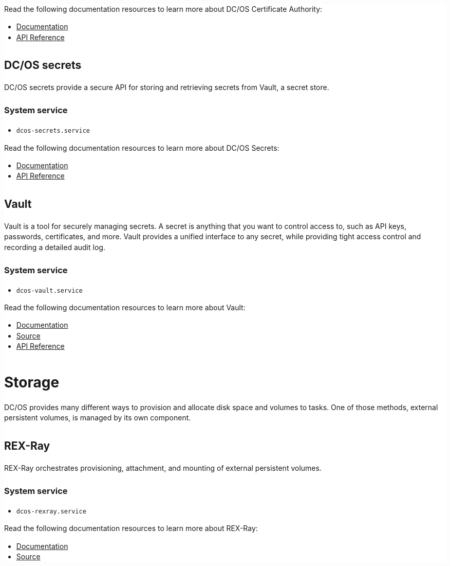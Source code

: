 Read the following documentation resources to learn more about DC/OS Certificate Authority:

- [Documentation](/mesosphere/dcos/1.13/security/ent/tls-ssl/)
- [API Reference](/mesosphere/dcos/1.13/security/ent/tls-ssl/ca-api/)

<a name="dcos-secrets"></a>

## DC/OS secrets

DC/OS secrets provide a secure API for storing and retrieving secrets from Vault, a secret store.

### System service

- `dcos-secrets.service`

Read the following documentation resources to learn more about DC/OS Secrets:
- [Documentation](/mesosphere/dcos/1.13/security/ent/secrets/)
- [API Reference](/mesosphere/dcos/1.13/security/ent/secrets/secrets-api/)

<a name="vault"></a>
## Vault

Vault is a tool for securely managing secrets. A secret is anything that you want to control access to, such as API keys, passwords, certificates, and more. Vault provides a unified interface to any secret, while providing tight access control and recording a detailed audit log.

### System service

- `dcos-vault.service`

Read the following documentation resources to learn more about Vault:

- [Documentation](https://www.vaultproject.io/docs/)
- [Source](https://github.com/mesosphere/vault/)
- [API Reference](https://www.vaultproject.io/api/)

# Storage

DC/OS provides many different ways to provision and allocate disk space and volumes to tasks. One of those methods, external persistent volumes, is managed by its own component.

<a name="rex-ray"></a>

## REX-Ray

REX-Ray orchestrates provisioning, attachment, and mounting of external persistent volumes.

### System service

- `dcos-rexray.service`

Read the following documentation resources to learn more about REX-Ray:

- [Documentation](http://rexray.readthedocs.io/)
- [Source](https://github.com/codedellemc/rexray)
